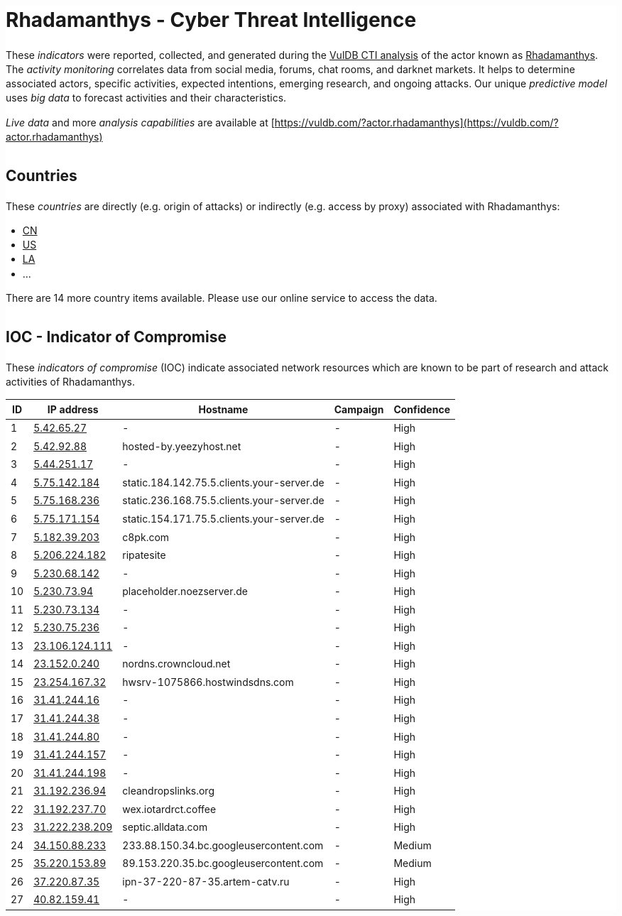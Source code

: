 # Rhadamanthys - Cyber Threat Intelligence

These _indicators_ were reported, collected, and generated during the [VulDB CTI analysis](https://vuldb.com/?kb.cti) of the actor known as [Rhadamanthys](https://vuldb.com/?actor.rhadamanthys). The _activity monitoring_ correlates data from social media, forums, chat rooms, and darknet markets. It helps to determine associated actors, specific activities, expected intentions, emerging research, and ongoing attacks. Our unique _predictive model_ uses _big data_ to forecast activities and their characteristics.

_Live data_ and more _analysis capabilities_ are available at [https://vuldb.com/?actor.rhadamanthys](https://vuldb.com/?actor.rhadamanthys)

## Countries

These _countries_ are directly (e.g. origin of attacks) or indirectly (e.g. access by proxy) associated with Rhadamanthys:

* [CN](https://vuldb.com/?country.cn)
* [US](https://vuldb.com/?country.us)
* [LA](https://vuldb.com/?country.la)
* ...

There are 14 more country items available. Please use our online service to access the data.

## IOC - Indicator of Compromise

These _indicators of compromise_ (IOC) indicate associated network resources which are known to be part of research and attack activities of Rhadamanthys.

ID | IP address | Hostname | Campaign | Confidence
-- | ---------- | -------- | -------- | ----------
1 | [5.42.65.27](https://vuldb.com/?ip.5.42.65.27) | - | - | High
2 | [5.42.92.88](https://vuldb.com/?ip.5.42.92.88) | hosted-by.yeezyhost.net | - | High
3 | [5.44.251.17](https://vuldb.com/?ip.5.44.251.17) | - | - | High
4 | [5.75.142.184](https://vuldb.com/?ip.5.75.142.184) | static.184.142.75.5.clients.your-server.de | - | High
5 | [5.75.168.236](https://vuldb.com/?ip.5.75.168.236) | static.236.168.75.5.clients.your-server.de | - | High
6 | [5.75.171.154](https://vuldb.com/?ip.5.75.171.154) | static.154.171.75.5.clients.your-server.de | - | High
7 | [5.182.39.203](https://vuldb.com/?ip.5.182.39.203) | c8pk.com | - | High
8 | [5.206.224.182](https://vuldb.com/?ip.5.206.224.182) | ripatesite | - | High
9 | [5.230.68.142](https://vuldb.com/?ip.5.230.68.142) | - | - | High
10 | [5.230.73.94](https://vuldb.com/?ip.5.230.73.94) | placeholder.noezserver.de | - | High
11 | [5.230.73.134](https://vuldb.com/?ip.5.230.73.134) | - | - | High
12 | [5.230.75.236](https://vuldb.com/?ip.5.230.75.236) | - | - | High
13 | [23.106.124.111](https://vuldb.com/?ip.23.106.124.111) | - | - | High
14 | [23.152.0.240](https://vuldb.com/?ip.23.152.0.240) | nordns.crowncloud.net | - | High
15 | [23.254.167.32](https://vuldb.com/?ip.23.254.167.32) | hwsrv-1075866.hostwindsdns.com | - | High
16 | [31.41.244.16](https://vuldb.com/?ip.31.41.244.16) | - | - | High
17 | [31.41.244.38](https://vuldb.com/?ip.31.41.244.38) | - | - | High
18 | [31.41.244.80](https://vuldb.com/?ip.31.41.244.80) | - | - | High
19 | [31.41.244.157](https://vuldb.com/?ip.31.41.244.157) | - | - | High
20 | [31.41.244.198](https://vuldb.com/?ip.31.41.244.198) | - | - | High
21 | [31.192.236.94](https://vuldb.com/?ip.31.192.236.94) | cleandropslinks.org | - | High
22 | [31.192.237.70](https://vuldb.com/?ip.31.192.237.70) | wex.iotardrct.coffee | - | High
23 | [31.222.238.209](https://vuldb.com/?ip.31.222.238.209) | septic.alldata.com | - | High
24 | [34.150.88.233](https://vuldb.com/?ip.34.150.88.233) | 233.88.150.34.bc.googleusercontent.com | - | Medium
25 | [35.220.153.89](https://vuldb.com/?ip.35.220.153.89) | 89.153.220.35.bc.googleusercontent.com | - | Medium
26 | [37.220.87.35](https://vuldb.com/?ip.37.220.87.35) | ipn-37-220-87-35.artem-catv.ru | - | High
27 | [40.82.159.41](https://vuldb.com/?ip.40.82.159.41) | - | - | High